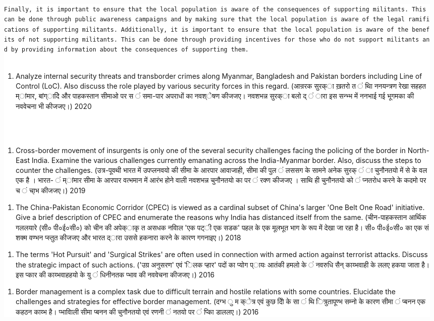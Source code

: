 ```ad-Answer
Finally, it is important to ensure that the local population is aware of the consequences of supporting militants. This can be done through public awareness campaigns and by making sure that the local population is aware of the legal ramifications of supporting militants. Additionally, it is important to ensure that the local population is aware of the benefits of not supporting militants. This can be done through providing incentives for those who do not support militants and by providing information about the consequences of supporting them.


```

1. Analyze internal security threats and transborder crimes along Myanmar, Bangladesh and
Pakistan borders including Line of Control (LoC). Also discuss the role played by various security forces in this regard. (आन्ररक सुरक्ा ख़तरो त ं थिा ननयन्त्रण रेखा सहहत म्ांमार, बांग्ादेि और पाहकस्तान सीमाओ पर स ं समा-पार अपराधों का नवश्ेषण कीजजए। नवशभन्न सुरक्ा बलो द् ं ारा इस सन्भ्भ में ननभाई गई भूगमका की नववेचना भी कीजजए।) 2020

```ad-Answer



```

1. Cross-border movement of insurgents is only one of the several security challenges facing the policing of the border in North-East India. Examine the various challenges currently emanating across the India-Myanmar border. Also, discuss the steps to counter the challenges. (उत्र-पूवथी भारत में उपप्लनवयो की सीमा के आरपार आवाजाही, सीमा की पुल ं लससग के सामने अनेक सुरक् ं ा चुनौनतयो में से के वल एक है । भारत- ं म्ांमार सीमा के
आरपार वत्भमान में आरंभ होने वाली नवशभन्न चुनौनतयो का पर ं रक्ण कीजजए । साथि ही चुनौनतयो को ं प्नतरोध करने के कदमो पर च ं चा्भ कीजजए।) 2019

```ad-Answer

```

1. The China-Pakistan Economic Corridor (CPEC) is viewed as a cardinal subset of China's larger 'One Belt One Road' initiative. Give a brief description of CPEC and enumerate the reasons why India has distanced itself from the same. (चीन-पाहकस्तान आर्थिक गललयारे (सी० पी०ई०सी०) को चीन की अपेक्ाकृ त असधक नविाल 'एक पट्ी एक सडक' पहल के एक मूलभूत भाग के रूप में देखा जा रहा है। सी० पी०ई०सी० का एक सं शक्म वण्भन प्स्तुत कीजजए और भारत द्ारा उससे हकनारा करने के कारण गगनाइए।) 2018

```ad-Answer

```

1. The terms 'Hot Pursuit' and 'Surgical Strikes' are often used in connection with armed action against terrorist attacks. Discuss the strategic impact of such actions. ('उग्र अनुसरण' एवं 'िलक प्हार' पदों का प्योग प्ायः आतंकी हमलो के ं नवरुधि सैन् काय्भवाही के ललए हकया जाता है। इस प्कार की काय्भवाहहयो के यु ं धिनीनतक प्भाव की नववेचना कीजजए।)
2016

```ad-Answer

```

1. Border management is a complex task due to difficult terrain and hostile relations with some countries. Elucidate the challenges and strategies for effective border management. (दग्भ ु म क्ेत्र एवं कुछ देिो के सा ं थि ित्रुतापूण्भ सम्नो के कारण सीमा ं प्बनन एक कहठन काय्भ है। प्भाविाली सीमा प्बनन की चुनौनतयो एवं रणनी ं नतयो पर ं प्काि डाललए।) 2016
